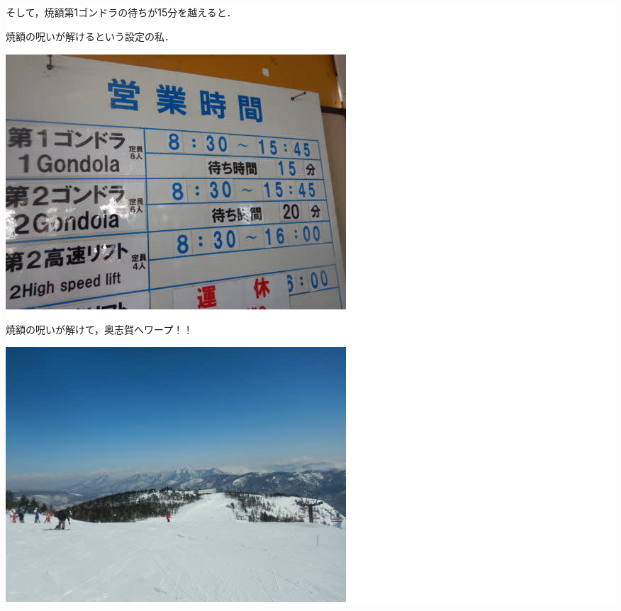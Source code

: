 


そして，焼額第1ゴンドラの待ちが15分を越えると．


焼額の呪いが解けるという設定の私．




![a68faa0170d930756c7ed4e44b3ddaf4.jpg](images/a68faa0170d930756c7ed4e44b3ddaf4.jpg)




焼額の呪いが解けて，奥志賀へワープ！！




![feb385107f18a5a5fa0098d40a2c199c.jpg](images/feb385107f18a5a5fa0098d40a2c199c.jpg)
